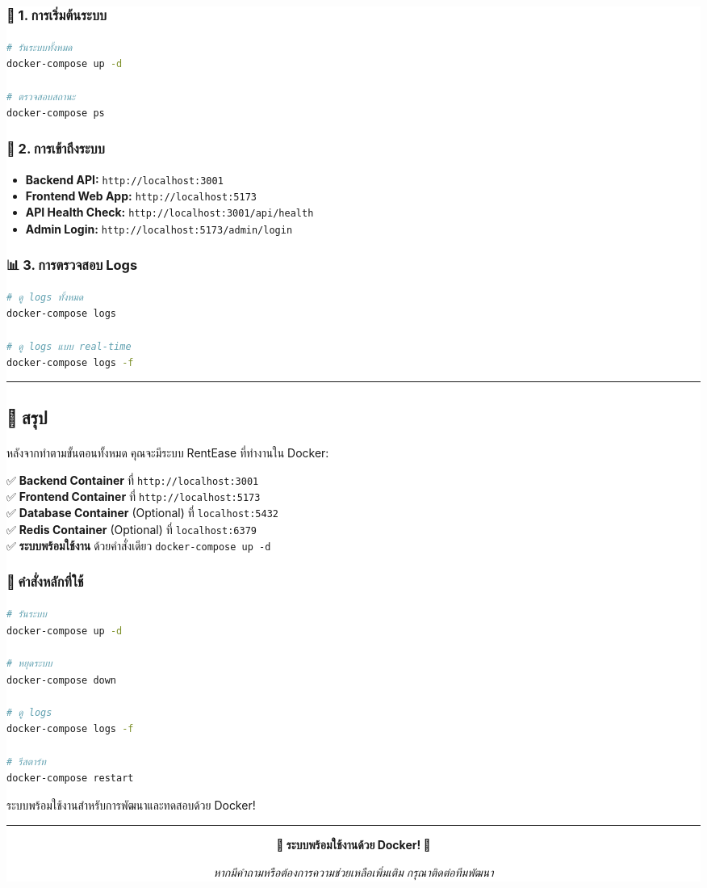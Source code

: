 ### 🚀 1. การเริ่มต้นระบบ

```bash
# รันระบบทั้งหมด
docker-compose up -d

# ตรวจสอบสถานะ
docker-compose ps
```

### 🔧 2. การเข้าถึงระบบ

- **Backend API:** `http://localhost:3001`
- **Frontend Web App:** `http://localhost:5173`
- **API Health Check:** `http://localhost:3001/api/health`
- **Admin Login:** `http://localhost:5173/admin/login`

### 📊 3. การตรวจสอบ Logs

```bash
# ดู logs ทั้งหมด
docker-compose logs

# ดู logs แบบ real-time
docker-compose logs -f
```

---

## 🎉 สรุป

หลังจากทำตามขั้นตอนทั้งหมด คุณจะมีระบบ RentEase ที่ทำงานใน Docker:

✅ **Backend Container** ที่ `http://localhost:3001`  
✅ **Frontend Container** ที่ `http://localhost:5173`  
✅ **Database Container** (Optional) ที่ `localhost:5432`  
✅ **Redis Container** (Optional) ที่ `localhost:6379`  
✅ **ระบบพร้อมใช้งาน** ด้วยคำสั่งเดียว `docker-compose up -d`  

### 🚀 คำสั่งหลักที่ใช้

```bash
# รันระบบ
docker-compose up -d

# หยุดระบบ
docker-compose down

# ดู logs
docker-compose logs -f

# รีสตาร์ท
docker-compose restart
```

ระบบพร้อมใช้งานสำหรับการพัฒนาและทดสอบด้วย Docker!

---

<div align="center">

**🐳 ระบบพร้อมใช้งานด้วย Docker! 🚀**

*หากมีคำถามหรือต้องการความช่วยเหลือเพิ่มเติม กรุณาติดต่อทีมพัฒนา*

</div>

